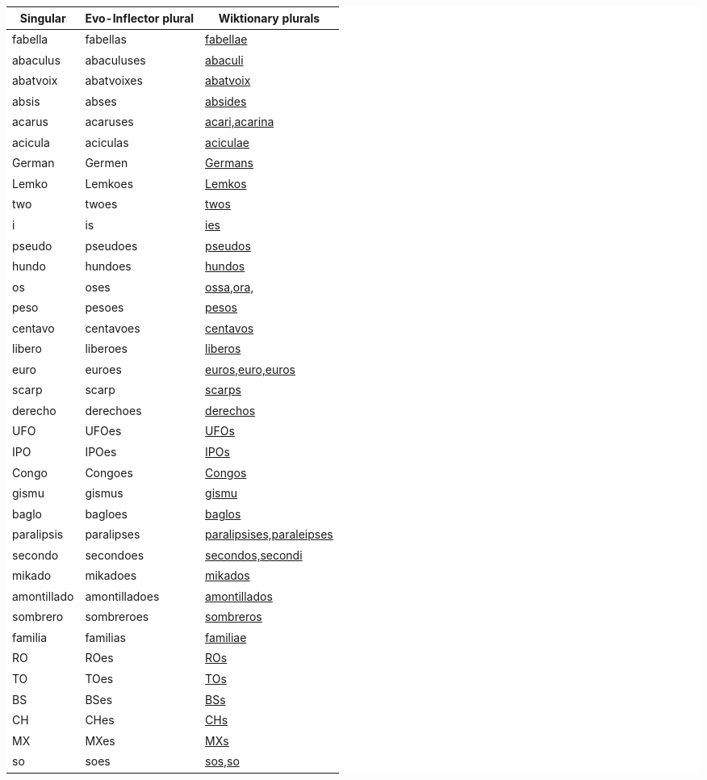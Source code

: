 |Singular|Evo-Inflector plural|Wiktionary plurals|
|--------|--------------------|------------------|
|fabella | fabellas | [fabellae](https://en.wiktionary.org/wiki/fabella) |
|abaculus | abaculuses | [abaculi](https://en.wiktionary.org/wiki/abaculus) |
|abatvoix | abatvoixes | [abatvoix](https://en.wiktionary.org/wiki/abatvoix) |
|absis | abses | [absides](https://en.wiktionary.org/wiki/absis) |
|acarus | acaruses | [acari,acarina](https://en.wiktionary.org/wiki/acarus) |
|acicula | aciculas | [aciculae](https://en.wiktionary.org/wiki/acicula) |
|German | Germen | [Germans](https://en.wiktionary.org/wiki/German) |
|Lemko | Lemkoes | [Lemkos](https://en.wiktionary.org/wiki/Lemko) |
|two | twoes | [twos](https://en.wiktionary.org/wiki/two) |
|i | is | [ies](https://en.wiktionary.org/wiki/i) |
|pseudo | pseudoes | [pseudos](https://en.wiktionary.org/wiki/pseudo) |
|hundo | hundoes | [hundos](https://en.wiktionary.org/wiki/hundo) |
|os | oses | [ossa,ora,](https://en.wiktionary.org/wiki/os) |
|peso | pesoes | [pesos](https://en.wiktionary.org/wiki/peso) |
|centavo | centavoes | [centavos](https://en.wiktionary.org/wiki/centavo) |
|libero | liberoes | [liberos](https://en.wiktionary.org/wiki/libero) |
|euro | euroes | [euros,euro,euros](https://en.wiktionary.org/wiki/euro) |
|scarp | scarp | [scarps](https://en.wiktionary.org/wiki/scarp) |
|derecho | derechoes | [derechos](https://en.wiktionary.org/wiki/derecho) |
|UFO | UFOes | [UFOs](https://en.wiktionary.org/wiki/UFO) |
|IPO | IPOes | [IPOs](https://en.wiktionary.org/wiki/IPO) |
|Congo | Congoes | [Congos](https://en.wiktionary.org/wiki/Congo) |
|gismu | gismus | [gismu](https://en.wiktionary.org/wiki/gismu) |
|baglo | bagloes | [baglos](https://en.wiktionary.org/wiki/baglo) |
|paralipsis | paralipses | [paralipsises,paraleipses](https://en.wiktionary.org/wiki/paralipsis) |
|secondo | secondoes | [secondos,secondi](https://en.wiktionary.org/wiki/secondo) |
|mikado | mikadoes | [mikados](https://en.wiktionary.org/wiki/mikado) |
|amontillado | amontilladoes | [amontillados](https://en.wiktionary.org/wiki/amontillado) |
|sombrero | sombreroes | [sombreros](https://en.wiktionary.org/wiki/sombrero) |
|familia | familias | [familiae](https://en.wiktionary.org/wiki/familia) |
|RO | ROes | [ROs](https://en.wiktionary.org/wiki/RO) |
|TO | TOes | [TOs](https://en.wiktionary.org/wiki/TO) |
|BS | BSes | [BSs](https://en.wiktionary.org/wiki/BS) |
|CH | CHes | [CHs](https://en.wiktionary.org/wiki/CH) |
|MX | MXes | [MXs](https://en.wiktionary.org/wiki/MX) |
|so | soes | [sos,so](https://en.wiktionary.org/wiki/so) |